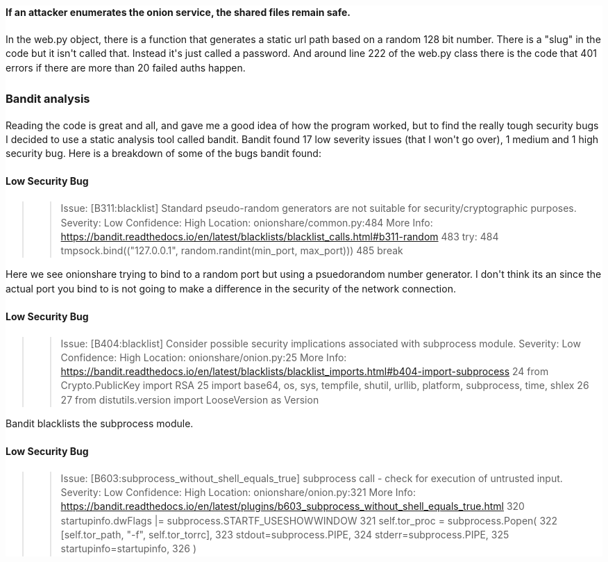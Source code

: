 #### If an attacker enumerates the onion service, the shared files remain safe. 
In the web.py object, there is a function that generates a static url path based on a random 128 bit number. 
There is a "slug" in the code but it isn't called that. Instead it's just called a password. And around line 222 of the web.py class there is the 
code that 401 errors if there are more than 20 failed auths happen. 

### Bandit analysis

Reading the code is great and all, and gave me a good idea of how the program worked, but to find the really tough security bugs I decided to use a static analysis tool called bandit. Bandit found 17 low severity issues (that I won't go over), 1 medium and 1 high security bug. Here is a breakdown of some of the bugs bandit found:

#### Low Security Bug

>> Issue: [B311:blacklist] Standard pseudo-random generators are not suitable for security/cryptographic purposes.
   Severity: Low   Confidence: High
   Location: onionshare/common.py:484
   More Info: https://bandit.readthedocs.io/en/latest/blacklists/blacklist_calls.html#b311-random
483	                try:
484	                    tmpsock.bind(("127.0.0.1", random.randint(min_port, max_port)))
485	                    break

Here we see onionshare trying to bind to a random port but using a psuedorandom number generator. I don't think its an since the actual port you bind to is not going to make a difference in the security of 
the network connection.

#### Low Security Bug
>> Issue: [B404:blacklist] Consider possible security implications associated with subprocess module.
   Severity: Low   Confidence: High
   Location: onionshare/onion.py:25
   More Info: https://bandit.readthedocs.io/en/latest/blacklists/blacklist_imports.html#b404-import-subprocess
24	from Crypto.PublicKey import RSA
25	import base64, os, sys, tempfile, shutil, urllib, platform, subprocess, time, shlex
26	
27	from distutils.version import LooseVersion as Version

Bandit blacklists the subprocess module.


#### Low Security Bug
>> Issue: [B603:subprocess_without_shell_equals_true] subprocess call - check for execution of untrusted input.
   Severity: Low   Confidence: High
   Location: onionshare/onion.py:321
   More Info: https://bandit.readthedocs.io/en/latest/plugins/b603_subprocess_without_shell_equals_true.html
320	                startupinfo.dwFlags |= subprocess.STARTF_USESHOWWINDOW
321	                self.tor_proc = subprocess.Popen(
322	                    [self.tor_path, "-f", self.tor_torrc],
323	                    stdout=subprocess.PIPE,
324	                    stderr=subprocess.PIPE,
325	                    startupinfo=startupinfo,
326	                )
